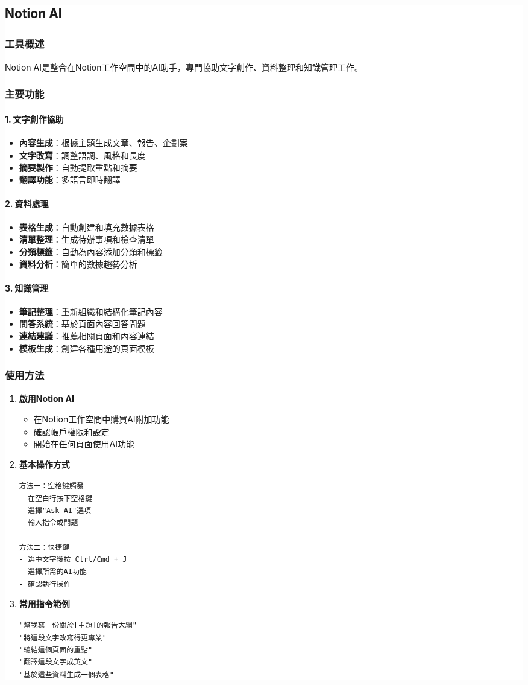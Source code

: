 
## Notion AI

### 工具概述
Notion AI是整合在Notion工作空間中的AI助手，專門協助文字創作、資料整理和知識管理工作。

### 主要功能

#### 1. 文字創作協助
- **內容生成**：根據主題生成文章、報告、企劃案
- **文字改寫**：調整語調、風格和長度
- **摘要製作**：自動提取重點和摘要
- **翻譯功能**：多語言即時翻譯

#### 2. 資料處理
- **表格生成**：自動創建和填充數據表格
- **清單整理**：生成待辦事項和檢查清單
- **分類標籤**：自動為內容添加分類和標籤
- **資料分析**：簡單的數據趨勢分析

#### 3. 知識管理
- **筆記整理**：重新組織和結構化筆記內容
- **問答系統**：基於頁面內容回答問題
- **連結建議**：推薦相關頁面和內容連結
- **模板生成**：創建各種用途的頁面模板

### 使用方法

1. **啟用Notion AI**
   - 在Notion工作空間中購買AI附加功能
   - 確認帳戶權限和設定
   - 開始在任何頁面使用AI功能

2. **基本操作方式**
   ```
   方法一：空格鍵觸發
   - 在空白行按下空格鍵
   - 選擇"Ask AI"選項
   - 輸入指令或問題

   方法二：快捷鍵
   - 選中文字後按 Ctrl/Cmd + J
   - 選擇所需的AI功能
   - 確認執行操作
   ```

3. **常用指令範例**
   ```
   "幫我寫一份關於[主題]的報告大綱"
   "將這段文字改寫得更專業"
   "總結這個頁面的重點"
   "翻譯這段文字成英文"
   "基於這些資料生成一個表格"
   ```
